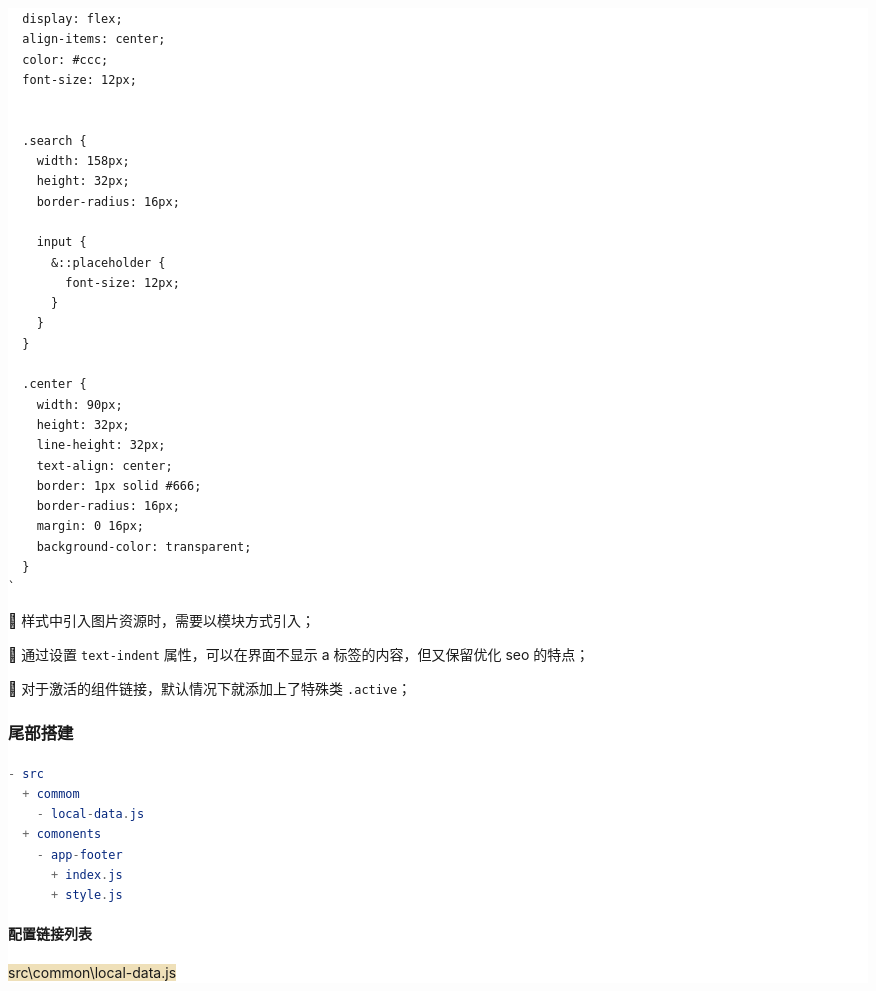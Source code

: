 ```less
  display: flex;
  align-items: center;
  color: #ccc;
  font-size: 12px;


  .search {
    width: 158px;
    height: 32px;
    border-radius: 16px;

    input {
      &::placeholder {
        font-size: 12px;
      }
    }
  }

  .center {
    width: 90px;
    height: 32px;
    line-height: 32px;
    text-align: center;
    border: 1px solid #666;
    border-radius: 16px;
    margin: 0 16px;
    background-color: transparent;
  }
`
```

:ghost: 样式中引入图片资源时，需要以模块方式引入；

:turtle: 通过设置 `text-indent` 属性，可以在界面不显示 a 标签的内容，但又保留优化 seo 的特点；

:whale: 对于激活的组件链接，默认情况下就添加上了特殊类 `.active`；



### 尾部搭建

```elm
- src
  + commom
    - local-data.js
  + comonents
    - app-footer
      + index.js
      + style.js
```

#### 配置链接列表

<span style="backGround: #efe0b9">src\common\local-data.js</span>
